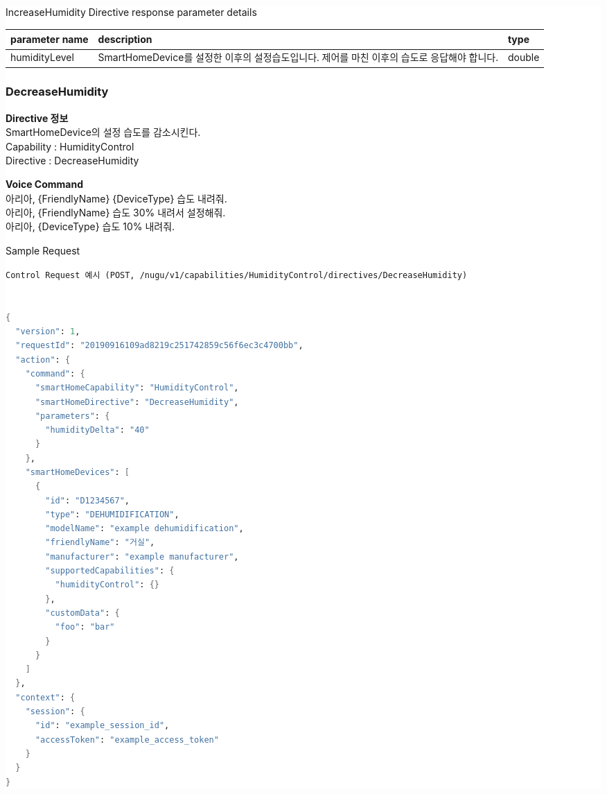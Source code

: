 IncreaseHumidity Directive response parameter details

| parameter name | description | type |
| :--- | :--- | :--- |
| humidityLevel | SmartHomeDevice를 설정한 이후의 설정습도입니다. 제어를 마친 이후의 습도로 응답해야 합니다. | double |

### DecreaseHumidity

**Directive 정보**  
SmartHomeDevice의 설정 습도를 감소시킨다.  
Capability : HumidityControl  
Directive : DecreaseHumidity

**Voice Command**  
아리아, {FriendlyName} {DeviceType} 습도 내려줘.  
아리아, {FriendlyName} 습도 30% 내려서 설정해줘.  
아리아, {DeviceType} 습도 10% 내려줘.

Sample Request

```scheme
Control Request 예시 (POST, /nugu/v1/capabilities/HumidityControl/directives/DecreaseHumidity)


{
  "version": 1,
  "requestId": "20190916109ad8219c251742859c56f6ec3c4700bb",
  "action": {
    "command": {
      "smartHomeCapability": "HumidityControl",
      "smartHomeDirective": "DecreaseHumidity",
      "parameters": {
        "humidityDelta": "40"
      }
    },
    "smartHomeDevices": [
      {
        "id": "D1234567",
        "type": "DEHUMIDIFICATION",
        "modelName": "example dehumidification",
        "friendlyName": "거실",
        "manufacturer": "example manufacturer",
        "supportedCapabilities": {
          "humidityControl": {}
        },
        "customData": {
          "foo": "bar"
        }
      }
    ]
  },
  "context": {
    "session": {
      "id": "example_session_id",
      "accessToken": "example_access_token"
    }
  }
}
```
